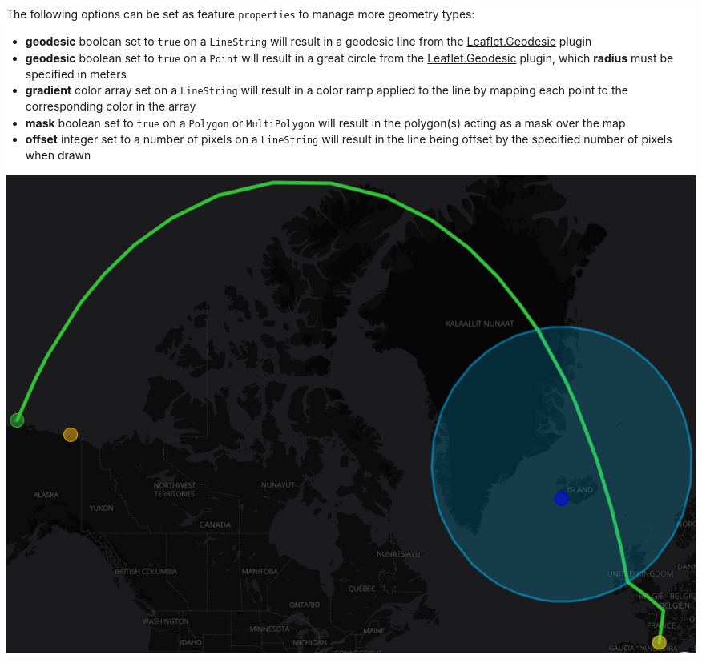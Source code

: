 The following options can be set as feature `properties` to manage more geometry types:
* **geodesic** boolean set to `true` on a `LineString` will result in a geodesic line from the [Leaflet.Geodesic](https://github.com/henrythasler/Leaflet.Geodesic) plugin
* **geodesic** boolean set to `true` on a `Point` will result in a great circle from the [Leaflet.Geodesic](https://github.com/henrythasler/Leaflet.Geodesic) plugin, which **radius** must be specified in meters
* **gradient** color array set on a `LineString` will result in a color ramp applied to the line by mapping each point to the corresponding color in the array 
* **mask** boolean set to `true` on a `Polygon` or `MultiPolygon` will result in the polygon(s) acting as a mask over the map
* **offset** integer set to a number of pixels on a `LineString` will result in the line being offset by the specified number of pixels when drawn

![Geodesic feature type](../../.vitepress/public/images/great-circle-2D.png)
